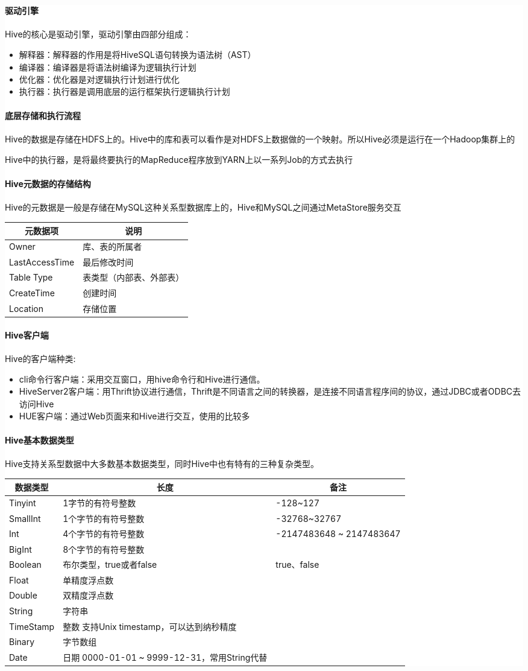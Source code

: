 #### 驱动引擎

Hive的核心是驱动引擎，驱动引擎由四部分组成：
- 解释器：解释器的作用是将HiveSQL语句转换为语法树（AST）
- 编译器：编译器是将语法树编译为逻辑执行计划
- 优化器：优化器是对逻辑执行计划进行优化
- 执行器：执行器是调用底层的运行框架执行逻辑执行计划

#### 底层存储和执行流程

Hive的数据是存储在HDFS上的。Hive中的库和表可以看作是对HDFS上数据做的一个映射。所以Hive必须是运行在一个Hadoop集群上的

Hive中的执行器，是将最终要执行的MapReduce程序放到YARN上以一系列Job的方式去执行

#### Hive元数据的存储结构

Hive的元数据是一般是存储在MySQL这种关系型数据库上的，Hive和MySQL之间通过MetaStore服务交互

| 元数据项 |  说明  |
| ---------| ------|
| Owner |	库、表的所属者 |
|LastAccessTime |	最后修改时间 |
|Table Type |	表类型（内部表、外部表） |
| CreateTime | 创建时间 |
| Location |	存储位置 |

#### Hive客户端

Hive的客户端种类:
- cli命令行客户端：采用交互窗口，用hive命令行和Hive进行通信。
- HiveServer2客户端：用Thrift协议进行通信，Thrift是不同语言之间的转换器，是连接不同语言程序间的协议，通过JDBC或者ODBC去访问Hive
- HUE客户端：通过Web页面来和Hive进行交互，使用的比较多


#### Hive基本数据类型

Hive支持关系型数据中大多数基本数据类型，同时Hive中也有特有的三种复杂类型。

| 数据类型 | 长度   | 备注 | 
| ----- | --------- | ----------- | 
| Tinyint | 1字节的有符号整数 |     -128~127        |     
| SmallInt | 1个字节的有符号整数 |-32768~32767|         
|Int	| 4个字节的有符号整数	  |-2147483648 ~ 2147483647|
|BigInt	|8个字节的有符号整数	|   |
|Boolean|	布尔类型，true或者false	|true、false|
|Float	| 单精度浮点数	| |
|Double	|双精度浮点数| |	
|String	|字符串	 | |
|TimeStamp|	整数	支持Unix timestamp，可以达到纳秒精度| |
|Binary	|字节数组	    ||
|Date	 | 日期	0000-01-01 ~ 9999-12-31，常用String代替| |

